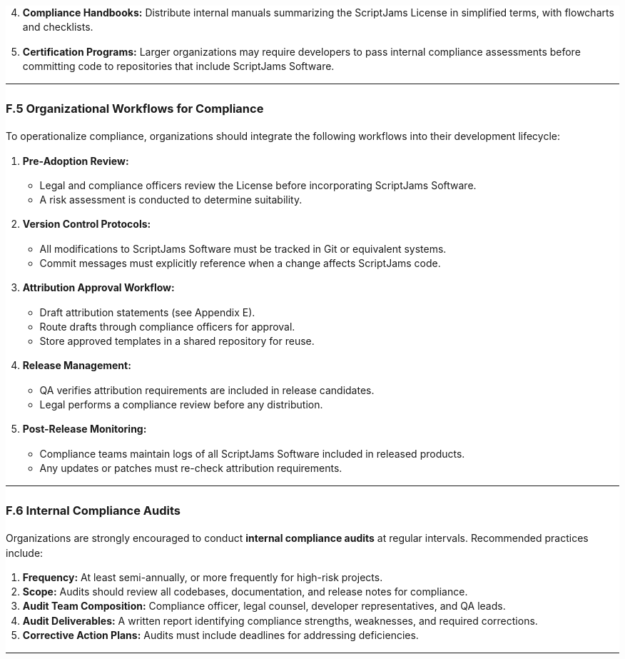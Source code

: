 4. **Compliance Handbooks:**
   Distribute internal manuals summarizing the ScriptJams License in simplified terms, with flowcharts and checklists.

5. **Certification Programs:**
   Larger organizations may require developers to pass internal compliance assessments before committing code to repositories that include ScriptJams Software.

---

### F.5 Organizational Workflows for Compliance

To operationalize compliance, organizations should integrate the following workflows into their development lifecycle:

1. **Pre-Adoption Review:**

   * Legal and compliance officers review the License before incorporating ScriptJams Software.
   * A risk assessment is conducted to determine suitability.

2. **Version Control Protocols:**

   * All modifications to ScriptJams Software must be tracked in Git or equivalent systems.
   * Commit messages must explicitly reference when a change affects ScriptJams code.

3. **Attribution Approval Workflow:**

   * Draft attribution statements (see Appendix E).
   * Route drafts through compliance officers for approval.
   * Store approved templates in a shared repository for reuse.

4. **Release Management:**

   * QA verifies attribution requirements are included in release candidates.
   * Legal performs a compliance review before any distribution.

5. **Post-Release Monitoring:**

   * Compliance teams maintain logs of all ScriptJams Software included in released products.
   * Any updates or patches must re-check attribution requirements.

---

### F.6 Internal Compliance Audits

Organizations are strongly encouraged to conduct **internal compliance audits** at regular intervals. Recommended practices include:

1. **Frequency:** At least semi-annually, or more frequently for high-risk projects.
2. **Scope:** Audits should review all codebases, documentation, and release notes for compliance.
3. **Audit Team Composition:** Compliance officer, legal counsel, developer representatives, and QA leads.
4. **Audit Deliverables:** A written report identifying compliance strengths, weaknesses, and required corrections.
5. **Corrective Action Plans:** Audits must include deadlines for addressing deficiencies.

---
